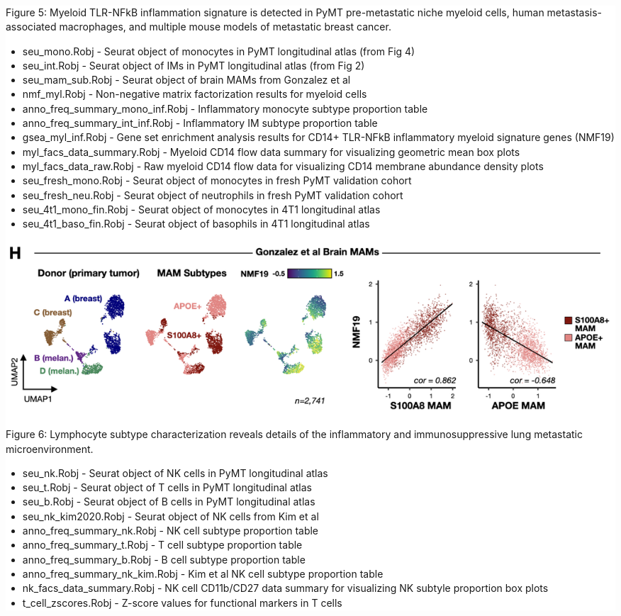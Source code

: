 Figure 5: Myeloid TLR-NFkB inflammation signature is detected in PyMT pre-metastatic niche myeloid cells, human metastasis-associated macrophages, and multiple mouse models of metastatic breast cancer.
- seu_mono.Robj - Seurat object of monocytes in PyMT longitudinal atlas (from Fig 4)
- seu_int.Robj - Seurat object of IMs in PyMT longitudinal atlas (from Fig 2)
- seu_mam_sub.Robj - Seurat object of brain MAMs from Gonzalez et al
- nmf_myl.Robj - Non-negative matrix factorization results for myeloid cells
- anno_freq_summary_mono_inf.Robj - Inflammatory monocyte subtype proportion table
- anno_freq_summary_int_inf.Robj - Inflammatory IM subtype proportion table
- gsea_myl_inf.Robj - Gene set enrichment analysis results for CD14+ TLR-NFkB inflammatory myeloid signature genes (NMF19)
- myl_facs_data_summary.Robj - Myeloid CD14 flow data summary for visualizing geometric mean box plots
- myl_facs_data_raw.Robj - Raw myeloid CD14 flow data for visualizing CD14 membrane abundance density plots
- seu_fresh_mono.Robj - Seurat object of monocytes in fresh PyMT validation cohort
- seu_fresh_neu.Robj - Seurat object of neutrophils in fresh PyMT validation cohort
- seu_4t1_mono_fin.Robj - Seurat object of monocytes in 4T1 longitudinal atlas 
- seu_4t1_baso_fin.Robj - Seurat object of basophils in 4T1 longitudinal atlas 

![alternativetext](images/pymtatlas_fig5.png)

Figure 6: Lymphocyte subtype characterization reveals details of the inflammatory and immunosuppressive lung metastatic microenvironment.
- seu_nk.Robj - Seurat object of NK cells in PyMT longitudinal atlas 
- seu_t.Robj - Seurat object of T cells in PyMT longitudinal atlas 
- seu_b.Robj - Seurat object of B cells in PyMT longitudinal atlas
- seu_nk_kim2020.Robj - Seurat object of NK cells from Kim et al
- anno_freq_summary_nk.Robj - NK cell subtype proportion table
- anno_freq_summary_t.Robj - T cell subtype proportion table
- anno_freq_summary_b.Robj - B cell subtype proportion table
- anno_freq_summary_nk_kim.Robj - Kim et al NK cell subtype proportion table
- nk_facs_data_summary.Robj - NK cell CD11b/CD27 data summary for visualizing NK subtyle proportion box plots
- t_cell_zscores.Robj - Z-score values for functional markers in T cells
